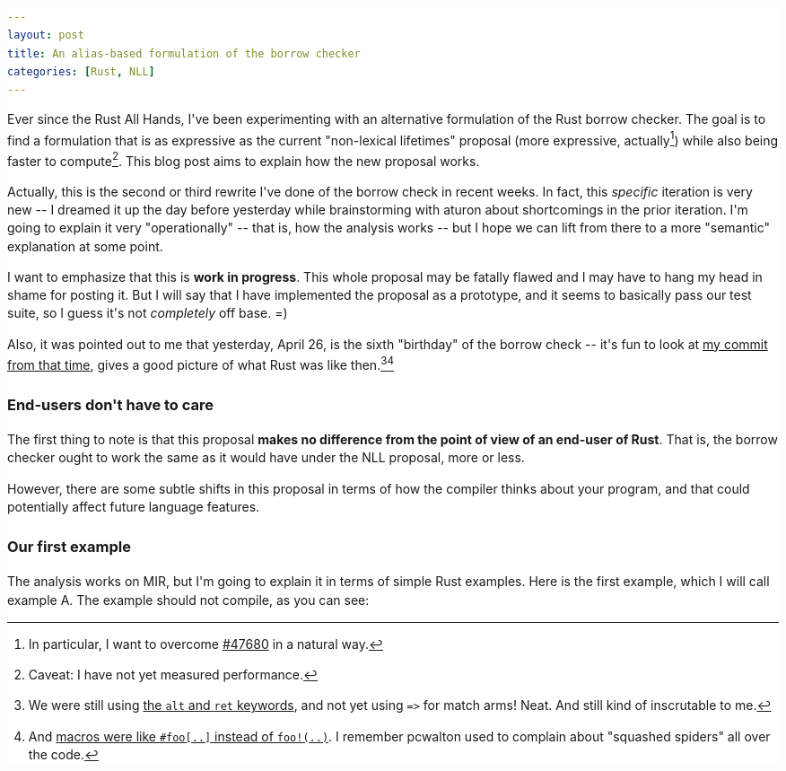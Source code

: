 ```yaml
---
layout: post
title: An alias-based formulation of the borrow checker
categories: [Rust, NLL]
---
```


Ever since the Rust All Hands, I've been experimenting with an
alternative formulation of the Rust borrow checker. The goal is to
find a formulation that is as expressive as the current "non-lexical
lifetimes" proposal (more expressive, actually[^fn47680]) while also being
faster to compute[^nomeasure]. This blog post aims to explain how the new proposal
works.

[^fn47680]: In particular, I want to overcome [#47680] in a natural way.

[^nomeasure]: Caveat: I have not yet measured performance.

[#47680]: https://github.com/rust-lang/rust/issues/47680#issuecomment-363131420

Actually, this is the second or third rewrite I've done of the borrow
check in recent weeks. In fact, this *specific* iteration is very new
-- I dreamed it up the day before yesterday while brainstorming with
aturon about shortcomings in the prior iteration. I'm going to explain
it very "operationally" -- that is, how the analysis works -- but I
hope we can lift from there to a more "semantic" explanation at some
point.

I want to emphasize that this is **work in progress**. This whole
proposal may be fatally flawed and I may have to hang my head in shame
for posting it. But I will say that I have implemented the proposal as
a prototype, and it seems to basically pass our test suite, so I guess
it's not *completely* off base. =)

Also, it was pointed out to me that yesterday, April 26, is the sixth
"birthday" of the borrow check -- it's fun to look at [my commit from
that time][bday], gives a good picture of what Rust was like then.[^alt][^macro]

[bday]: https://github.com/rust-lang/rust/commit/50a3dd40ae8ae6494e55d5cfc29eafdb4172af52

[^alt]: We were still using [the `alt` and `ret` keywords][kw], and not yet using `=>` for match arms! Neat. And still kind of inscrutable to me.

[^macro]: And [macros were like `#foo[..]` instead of `foo!(..)`][spider]. I remember pcwalton used to complain about "squashed spiders" all over the code.

[kw]: https://github.com/rust-lang/rust/commit/50a3dd40ae8ae6494e55d5cfc29eafdb4172af52#diff-26be476d05bea7e3cd4e452d6104482dR1758

[spider]: https://github.com/rust-lang/rust/commit/50a3dd40ae8ae6494e55d5cfc29eafdb4172af52#diff-20cc6d854aa3f056ddd3c36b7c257765R332

### End-users don't have to care

The first thing to note is that this proposal **makes no difference
from the point of view of an end-user of Rust**. That is, the borrow
checker ought to work the same as it would have under the NLL
proposal, more or less.

However, there are some subtle shifts in this proposal in terms of how
the compiler thinks about your program, and that could potentially
affect future language features.

### Our first example

The analysis works on MIR, but I'm going to explain it in terms of
simple Rust examples. Here is the first example, which I will call
example A. The example should not compile, as you can see:


[^name]: Region is the standard term from academia, so I am adopting it by default, but it doesn't necessarily carry the right "intuitions" here. We should maybe fish about for a better term.
[^covariant]: Interestingly, this means that the type `&'a u32` is *covariant* with respect to `'a`, whereas before it was most naturally defined as *contravariant* -- that is, *subtypes* correspond to *smaller sets* (but *larger lifetimes*). Again, not a thing that really matters to Rust users, but a nice property for those delving into the type system.
[Datalog]: https://en.wikipedia.org/wiki/Datalog
[Souffle]: https://github.com/oracle/souffle/wiki
[^dot]: These `.foo` directives are specific to souffle, as far as I know.
[^neg]: We employ negation in these rules, but only in a particularly trivial way -- negated inputs.
[differential-dataflow]: https://crates.io/crates/differential-dataflow
[^refine]: This subset propagation rule is the rule that we are going to refine later.
[NLL RFC]: https://rust-lang.github.io/rfcs/2094-nll.html
[three-point form]: https://rust-lang.github.io/rfcs/2094-nll.html#leveraging-intuition-framing-errors-in-terms-of-points
[magic sets]: https://www.sciencedirect.com/science/article/pii/S0004370212000562
[t]: http://www.vldb.org/pvldb/vol9/p1137-chothia.pdf
[expl]: https://github.com/frankmcsherry/explanation
[viper]: http://www.pm.inf.ethz.ch/research/viper.html